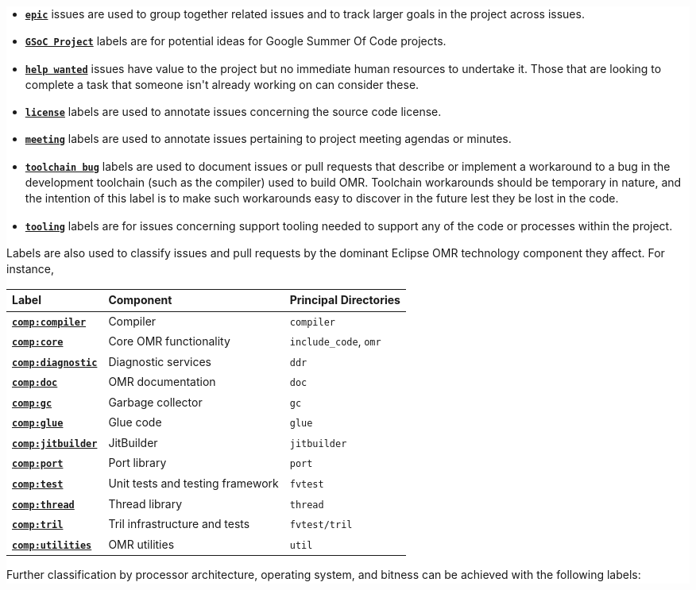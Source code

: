 * [**`epic`**](https://github.com/eclipse/omr/labels/epic) issues are used to
  group together related issues and to track larger goals in the project across
  issues.

* [**`GSoC Project`**](https://github.com/eclipse/omr/labels/GSoC%20project)
  labels are for potential ideas for Google Summer Of Code projects.

* [**`help wanted`**](https://github.com/eclipse/omr/labels/help%20wanted)
  issues have value to the project but no immediate human resources to
  undertake it. Those that are looking to complete a task that someone isn't
  already working on can consider these.

* [**`license`**](https://github.com/eclipse/omr/labels/license) labels are
  used to annotate issues concerning the source code license.

* [**`meeting`**](https://github.com/eclipse/omr/labels/meeting) labels are
  used to annotate issues pertaining to project meeting agendas or minutes.

* [**`toolchain bug`**](https://github.com/eclipse/omr/labels/toolchain%20bug)
  labels are used to document issues or pull requests that describe or implement
  a workaround to a bug in the development toolchain (such as the compiler) used
  to build OMR.  Toolchain workarounds should be temporary in nature, and the
  intention of this label is to make such workarounds easy to discover in the
  future lest they be lost in the code.

* [**`tooling`**](https://github.com/eclipse/omr/labels/tooling) labels are for
  issues concerning support tooling needed to support any of the code or
  processes within the project.

Labels are also used to classify issues and pull requests by the dominant
Eclipse OMR technology component they affect.  For instance,

| Label | Component | Principal Directories |
| :---- | :---- | :---- |
[**`comp:compiler`**](https://github.com/eclipse/omr/labels/comp%3Acompiler) | Compiler | `compiler`
[**`comp:core`**](https://github.com/eclipse/omr/labels/comp%3Acore) | Core OMR functionality | `include_code`, `omr`
[**`comp:diagnostic`**](https://github.com/eclipse/omr/labels/comp%3Adiagnostic) | Diagnostic services | `ddr`
[**`comp:doc`**](https://github.com/eclipse/omr/labels/comp%3Adoc) | OMR documentation | `doc`
[**`comp:gc`**](https://github.com/eclipse/omr/labels/comp%3Agc) | Garbage collector | `gc`
[**`comp:glue`**](https://github.com/eclipse/omr/labels/comp%3Aglue) | Glue code | `glue`
[**`comp:jitbuilder`**](https://github.com/eclipse/omr/labels/comp%3Ajitbuilder) | JitBuilder | `jitbuilder`
[**`comp:port`**](https://github.com/eclipse/omr/labels/comp%3Aport) | Port library | `port`
[**`comp:test`**](https://github.com/eclipse/omr/labels/comp%3Atest) | Unit tests and testing framework | `fvtest`
[**`comp:thread`**](https://github.com/eclipse/omr/labels/comp%3Athread) | Thread library | `thread`
[**`comp:tril`**](https://github.com/eclipse/omr/labels/comp%3Atril) | Tril infrastructure and tests | `fvtest/tril`
[**`comp:utilities`**](https://github.com/eclipse/omr/labels/comp%3Autil) | OMR utilities | `util`

Further classification by processor architecture, operating system, and bitness
can be achieved with the following labels:

